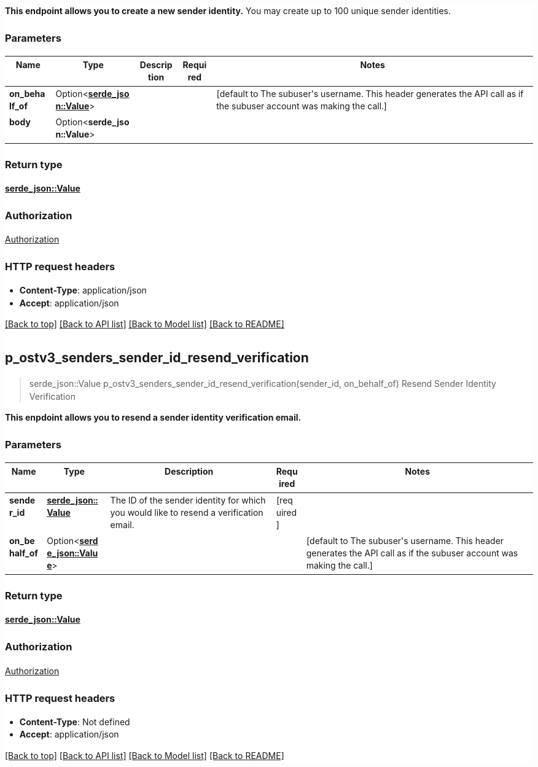 **This endpoint allows you to create a new sender identity.**  You may create up to 100 unique sender identities.

### Parameters


Name | Type | Description  | Required | Notes
------------- | ------------- | ------------- | ------------- | -------------
**on_behalf_of** | Option<[**serde_json::Value**](.md)> |  |  |[default to The subuser's username. This header generates the API call as if the subuser account was making the call.]
**body** | Option<**serde_json::Value**> |  |  |

### Return type

[**serde_json::Value**](serde_json::Value.md)

### Authorization

[Authorization](../README.md#Authorization)

### HTTP request headers

- **Content-Type**: application/json
- **Accept**: application/json

[[Back to top]](#) [[Back to API list]](../README.md#documentation-for-api-endpoints) [[Back to Model list]](../README.md#documentation-for-models) [[Back to README]](../README.md)


## p_ostv3_senders_sender_id_resend_verification

> serde_json::Value p_ostv3_senders_sender_id_resend_verification(sender_id, on_behalf_of)
Resend Sender Identity Verification

**This enpdoint allows you to resend a sender identity verification email.**

### Parameters


Name | Type | Description  | Required | Notes
------------- | ------------- | ------------- | ------------- | -------------
**sender_id** | [**serde_json::Value**](.md) | The ID of the sender identity for which you would like to resend a verification email. | [required] |
**on_behalf_of** | Option<[**serde_json::Value**](.md)> |  |  |[default to The subuser's username. This header generates the API call as if the subuser account was making the call.]

### Return type

[**serde_json::Value**](serde_json::Value.md)

### Authorization

[Authorization](../README.md#Authorization)

### HTTP request headers

- **Content-Type**: Not defined
- **Accept**: application/json

[[Back to top]](#) [[Back to API list]](../README.md#documentation-for-api-endpoints) [[Back to Model list]](../README.md#documentation-for-models) [[Back to README]](../README.md)

